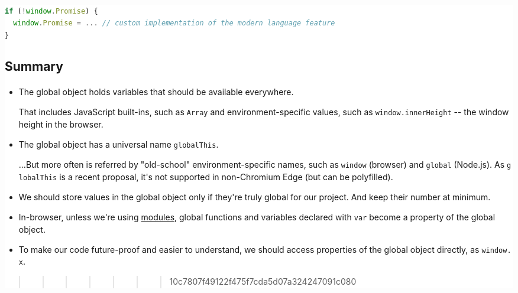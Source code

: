 ```js run
if (!window.Promise) {
  window.Promise = ... // custom implementation of the modern language feature
}
```

## Summary

- The global object holds variables that should be available everywhere.

    That includes JavaScript built-ins, such as `Array` and environment-specific values, such as `window.innerHeight` -- the window height in the browser.
- The global object has a universal name `globalThis`.

    ...But more often is referred by "old-school" environment-specific names, such as `window` (browser) and `global` (Node.js). As `globalThis` is a recent proposal, it's not supported in non-Chromium Edge (but can be polyfilled).
- We should store values in the global object only if they're truly global for our project. And keep their number at minimum.
- In-browser, unless we're using [modules](info:modules), global functions and variables declared with `var` become a property of the global object.
- To make our code future-proof and easier to understand, we should access properties of the global object directly, as `window.x`.
>>>>>>> 10c7807f49122f475f7cda5d07a324247091c080
